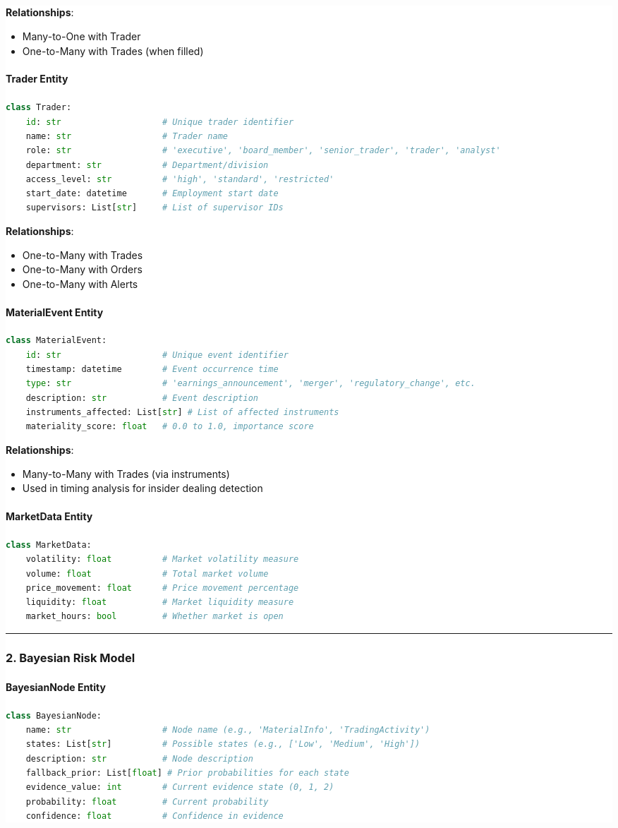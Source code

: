 **Relationships**:
- Many-to-One with Trader
- One-to-Many with Trades (when filled)

#### Trader Entity
```python
class Trader:
    id: str                    # Unique trader identifier
    name: str                  # Trader name
    role: str                  # 'executive', 'board_member', 'senior_trader', 'trader', 'analyst'
    department: str            # Department/division
    access_level: str          # 'high', 'standard', 'restricted'
    start_date: datetime       # Employment start date
    supervisors: List[str]     # List of supervisor IDs
```

**Relationships**:
- One-to-Many with Trades
- One-to-Many with Orders
- One-to-Many with Alerts

#### MaterialEvent Entity
```python
class MaterialEvent:
    id: str                    # Unique event identifier
    timestamp: datetime        # Event occurrence time
    type: str                  # 'earnings_announcement', 'merger', 'regulatory_change', etc.
    description: str           # Event description
    instruments_affected: List[str] # List of affected instruments
    materiality_score: float   # 0.0 to 1.0, importance score
```

**Relationships**:
- Many-to-Many with Trades (via instruments)
- Used in timing analysis for insider dealing detection

#### MarketData Entity
```python
class MarketData:
    volatility: float          # Market volatility measure
    volume: float              # Total market volume
    price_movement: float      # Price movement percentage
    liquidity: float           # Market liquidity measure
    market_hours: bool         # Whether market is open
```

---

### 2. Bayesian Risk Model

#### BayesianNode Entity
```python
class BayesianNode:
    name: str                  # Node name (e.g., 'MaterialInfo', 'TradingActivity')
    states: List[str]          # Possible states (e.g., ['Low', 'Medium', 'High'])
    description: str           # Node description
    fallback_prior: List[float] # Prior probabilities for each state
    evidence_value: int        # Current evidence state (0, 1, 2)
    probability: float         # Current probability
    confidence: float          # Confidence in evidence
```
